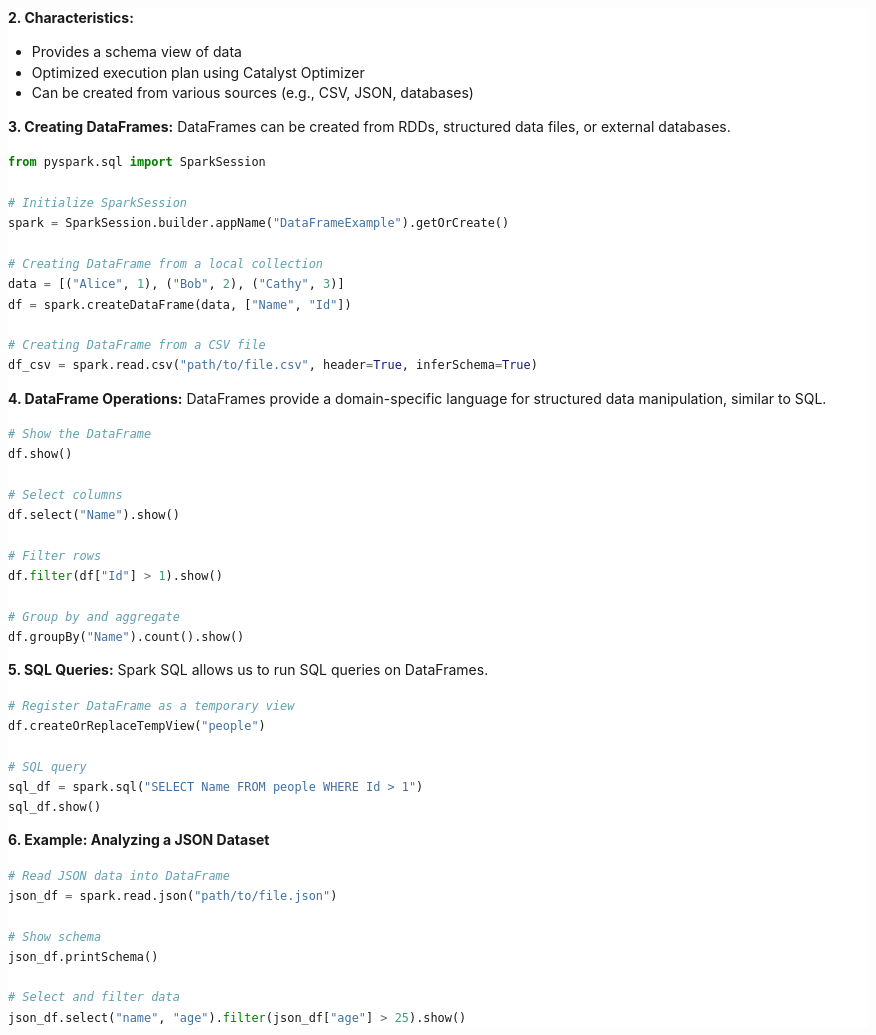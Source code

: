 **2. Characteristics:**
- Provides a schema view of data
- Optimized execution plan using Catalyst Optimizer
- Can be created from various sources (e.g., CSV, JSON, databases)

**3. Creating DataFrames:**
DataFrames can be created from RDDs, structured data files, or external databases.

```python
from pyspark.sql import SparkSession

# Initialize SparkSession
spark = SparkSession.builder.appName("DataFrameExample").getOrCreate()

# Creating DataFrame from a local collection
data = [("Alice", 1), ("Bob", 2), ("Cathy", 3)]
df = spark.createDataFrame(data, ["Name", "Id"])

# Creating DataFrame from a CSV file
df_csv = spark.read.csv("path/to/file.csv", header=True, inferSchema=True)
```

**4. DataFrame Operations:**
DataFrames provide a domain-specific language for structured data manipulation, similar to SQL.

```python
# Show the DataFrame
df.show()

# Select columns
df.select("Name").show()

# Filter rows
df.filter(df["Id"] > 1).show()

# Group by and aggregate
df.groupBy("Name").count().show()
```

**5. SQL Queries:**
Spark SQL allows us to run SQL queries on DataFrames.

```python
# Register DataFrame as a temporary view
df.createOrReplaceTempView("people")

# SQL query
sql_df = spark.sql("SELECT Name FROM people WHERE Id > 1")
sql_df.show()
```

**6. Example: Analyzing a JSON Dataset**
```python
# Read JSON data into DataFrame
json_df = spark.read.json("path/to/file.json")

# Show schema
json_df.printSchema()

# Select and filter data
json_df.select("name", "age").filter(json_df["age"] > 25).show()
```
